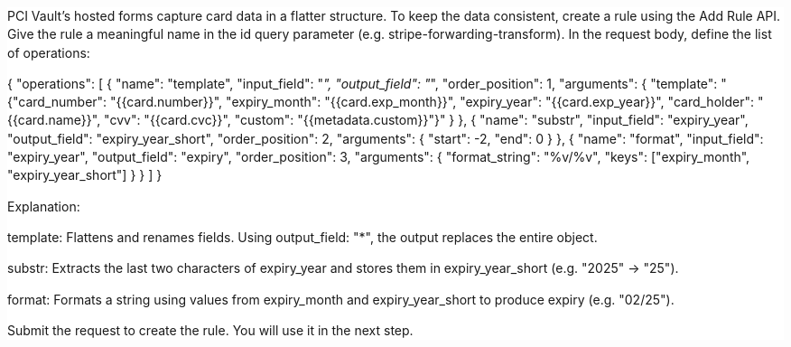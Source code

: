 
PCI Vault’s hosted forms capture card data in a flatter structure. To keep the data consistent, create a rule using the Add Rule API. Give the rule a meaningful name in the id query parameter (e.g. stripe-forwarding-transform). In the request body, define the list of operations:

{
  "operations": [
    {
      "name": "template",
      "input_field": "*",
      "output_field": "*",
      "order_position": 1,
      "arguments": {
        "template": "{\"card_number\": \"{{card.number}}\", \"expiry_month\": \"{{card.exp_month}}\", \"expiry_year\": \"{{card.exp_year}}\", \"card_holder\": \"{{card.name}}\", \"cvv\": \"{{card.cvc}}\", \"custom\": \"{{metadata.custom}}\"}"
      }
    },
    {
      "name": "substr",
      "input_field": "expiry_year",
      "output_field": "expiry_year_short",
      "order_position": 2,
      "arguments": {
        "start": -2,
        "end": 0
      }
    },
    {
      "name": "format",
      "input_field": "expiry_year",
      "output_field": "expiry",
      "order_position": 3,
      "arguments": {
        "format_string": "%v/%v",
        "keys": ["expiry_month", "expiry_year_short"]
      }
    }
  ]
}


Explanation:

template: Flattens and renames fields. Using output_field: "*", the output replaces the entire object.

substr: Extracts the last two characters of expiry_year and stores them in expiry_year_short (e.g. "2025" → "25").

format: Formats a string using values from expiry_month and expiry_year_short to produce expiry (e.g. "02/25").

Submit the request to create the rule. You will use it in the next step.
